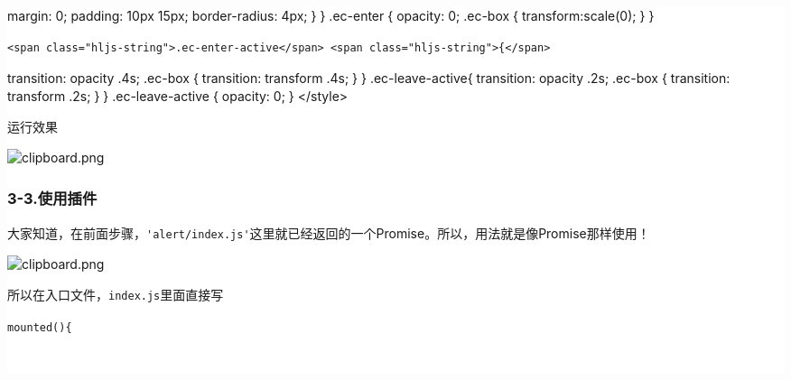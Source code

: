 <span class="hljs-attr">            margin:</span> <span class="hljs-number">0</span><span class="hljs-string">;</span>
<span class="hljs-attr">            padding:</span> <span class="hljs-number">10</span><span class="hljs-string">px</span> <span class="hljs-number">15</span><span class="hljs-string">px;</span>
<span class="hljs-attr">            border-radius:</span> <span class="hljs-number">4</span><span class="hljs-string">px;</span>
        <span class="hljs-string">}</span>
    <span class="hljs-string">}</span>
    <span class="hljs-string">.ec-enter</span> <span class="hljs-string">{</span>
<span class="hljs-attr">        opacity:</span> <span class="hljs-number">0</span><span class="hljs-string">;</span>
        <span class="hljs-string">.ec-box</span> <span class="hljs-string">{</span>
<span class="hljs-attr">            transform:</span><span class="hljs-string">scale(0);</span>
        <span class="hljs-string">}</span>
    <span class="hljs-string">}</span>

    <span class="hljs-string">.ec-enter-active</span> <span class="hljs-string">{</span>
<span class="hljs-attr">        transition:</span> <span class="hljs-string">opacity</span> <span class="hljs-number">.4</span><span class="hljs-string">s;</span>
        <span class="hljs-string">.ec-box</span> <span class="hljs-string">{</span>
<span class="hljs-attr">            transition:</span> <span class="hljs-string">transform</span> <span class="hljs-number">.4</span><span class="hljs-string">s;</span>
        <span class="hljs-string">}</span>
    <span class="hljs-string">}</span>
    <span class="hljs-string">.ec-leave-active{</span>
<span class="hljs-attr">        transition:</span> <span class="hljs-string">opacity</span> <span class="hljs-number">.2</span><span class="hljs-string">s;</span>
        <span class="hljs-string">.ec-box</span> <span class="hljs-string">{</span>
<span class="hljs-attr">            transition:</span> <span class="hljs-string">transform</span> <span class="hljs-number">.2</span><span class="hljs-string">s;</span>
        <span class="hljs-string">}</span>
    <span class="hljs-string">}</span>
    <span class="hljs-string">.ec-leave-active</span> <span class="hljs-string">{</span>
<span class="hljs-attr">        opacity:</span> <span class="hljs-number">0</span><span class="hljs-string">;</span>
    <span class="hljs-string">}</span>
<span class="hljs-string">&lt;/style&gt;</span>
</code></pre>
<p>运行效果</p>
<p><span class="img-wrap"><img data-src="/img/bVUTiP?w=374&amp;h=273" src="https://static.alili.tech/img/bVUTiP?w=374&amp;h=273" alt="clipboard.png" title="clipboard.png" style="cursor: pointer; display: inline;"></span></p>
<h3 id="articleHeader5">3-3.使用插件</h3>
<p>大家知道，在前面步骤，<code>'alert/index.js'</code>这里就已经返回的一个Promise。所以，用法就是像Promise那样使用！</p>
<p><span class="img-wrap"><img data-src="/img/bVUVPY?w=765&amp;h=410" src="https://static.alili.tech/img/bVUVPY?w=765&amp;h=410" alt="clipboard.png" title="clipboard.png" style="cursor: pointer; display: inline;"></span></p>
<p>所以在入口文件，<code>index.js</code>里面直接写</p>
<div class="widget-codetool" style="display:none;">
      <div class="widget-codetool--inner">
      <span class="selectCode code-tool" data-toggle="tooltip" data-placement="top" title="" data-original-title="全选"></span>
      <span type="button" class="copyCode code-tool" data-toggle="tooltip" data-placement="top" data-clipboard-text="mounted(){
    this.$alert({
        title:'提示2',
        content:'这里是提示内容2'
    }).then(()=>{
        this.name='守候'
        alert(this.name)
    })
}
" title="" data-original-title="复制"></span>
      <span type="button" class="saveToNote code-tool" data-toggle="tooltip" data-placement="top" title="" data-original-title="放进笔记"></span>
      </div>
      </div><pre class="hljs coffeescript"><code>mounted(){
